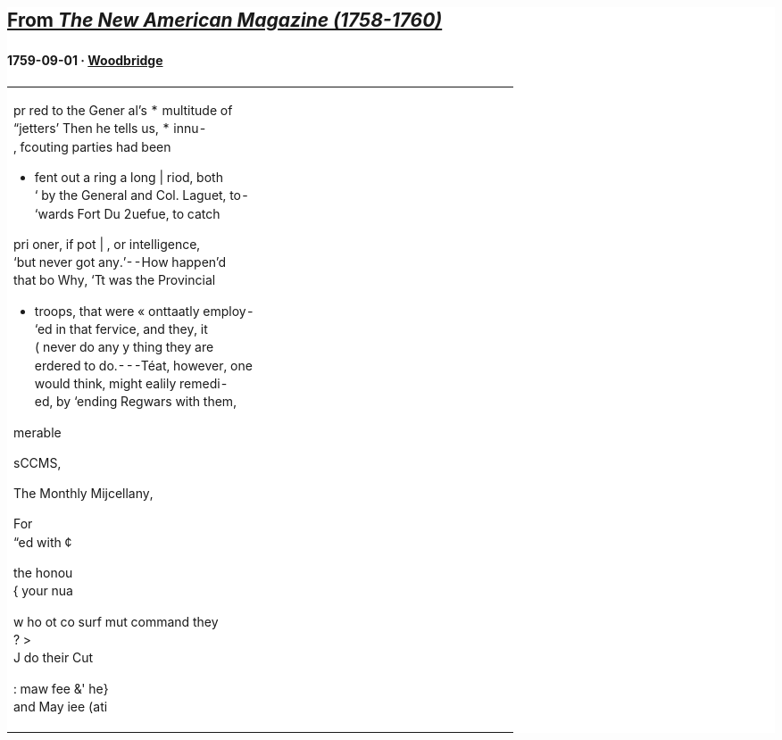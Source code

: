 
## [From _The New American Magazine (1758-1760)_](https://archive.org/details/sim_new-american-magazine_1759-09_21/page/n27/mode/1up?view=theater)

#### 1759-09-01 &middot; [Woodbridge](http://dbpedia.org/resource/Woodbridge_Township%2C_New_Jersey)

<table style="width: 100%;"><tr><td style="width: 50%">

  
pr red to the Gener al’s * multitude of  
“jetters’ Then he tells us, * innu-  
, fcouting parties had been  
* fent out a ring a long | riod, both  
‘ by the General and Col. Laguet, to-  
‘wards Fort Du 2uefue, to catch  
  
pri oner, if pot | , or intelligence,  
‘but never got any.’--How happen’d  
that bo Why, ‘Tt was the Provincial  
* troops, that were « onttaatly employ-  
‘ed in that fervice, and they, it  
( never do any y thing they are  
erdered to do.---Téat, however, one  
would think, might ealily remedi-  
ed, by ‘ending Regwars with them,  
  
merable  
  
sCCMS,  
  
The Monthly Mijcellany,  
  
  
  
  
  
For  
“ed with ¢  
  
the honou  
{ your nua  
  
  
  
  
  
w ho ot co surf mut command they  
? &gt;  
J do their Cut  
  
: maw fee &amp;&#x27; he}  
and May iee (ati  
  
  
  
  
  
  
  
  
  